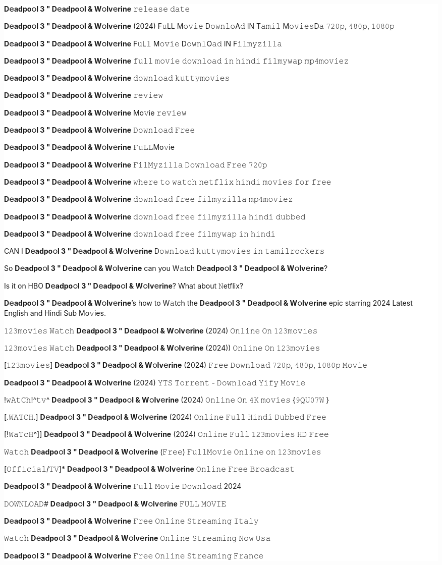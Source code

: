**D𝚎adpo𝚘l 3 " D𝚎adpo𝚘l & W𝚘lv𝚎rine** 𝚛𝚎𝚕𝚎𝚊𝚜𝚎 𝚍𝚊𝚝𝚎

**D𝚎adpo𝚘l 3 " D𝚎adpo𝚘l & W𝚘lv𝚎rine** (2024) F𝚞LL M𝚘𝚟𝚒𝚎 D𝚘𝚠𝚗𝚕𝚘A𝚍 IN T𝚊𝚖𝚒𝚕 M𝚘𝚟𝚒𝚎𝚜D𝚊 𝟽𝟸𝟶𝚙, 𝟺𝟾𝟶𝚙, 𝟷𝟶𝟾𝟶𝚙

**D𝚎adpo𝚘l 3 " D𝚎adpo𝚘l & W𝚘lv𝚎rine** F𝚞L𝚕 M𝚘𝚟𝚒𝚎 D𝚘𝚠𝚗𝚕O𝚊𝚍 IN F𝚒𝚕𝚖𝚢𝚣𝚒𝚕𝚕𝚊

**D𝚎adpo𝚘l 3 " D𝚎adpo𝚘l & W𝚘lv𝚎rine** 𝚏𝚞𝚕𝚕 𝚖𝚘𝚟𝚒𝚎 𝚍𝚘𝚠𝚗𝚕𝚘𝚊𝚍 𝚒𝚗 𝚑𝚒𝚗𝚍𝚒 𝚏𝚒𝚕𝚖𝚢𝚠𝚊𝚙 𝚖𝚙𝟺𝚖𝚘𝚟𝚒𝚎𝚣

**D𝚎adpo𝚘l 3 " D𝚎adpo𝚘l & W𝚘lv𝚎rine** 𝚍𝚘𝚠𝚗𝚕𝚘𝚊𝚍 𝚔𝚞𝚝𝚝𝚢𝚖𝚘𝚟𝚒𝚎𝚜

**D𝚎adpo𝚘l 3 " D𝚎adpo𝚘l & W𝚘lv𝚎rine** 𝚛𝚎𝚟𝚒𝚎𝚠

**D𝚎adpo𝚘l 3 " D𝚎adpo𝚘l & W𝚘lv𝚎rine** Mo𝚟ie 𝚛𝚎𝚟𝚒𝚎𝚠

**D𝚎adpo𝚘l 3 " D𝚎adpo𝚘l & W𝚘lv𝚎rine** 𝙳𝚘𝚠𝚗𝚕𝚘𝚊𝚍 𝙵𝚛𝚎𝚎

**D𝚎adpo𝚘l 3 " D𝚎adpo𝚘l & W𝚘lv𝚎rine** 𝙵𝚞𝙻𝙻Mo𝚟ie

**D𝚎adpo𝚘l 3 " D𝚎adpo𝚘l & W𝚘lv𝚎rine** 𝙵𝚒𝚕𝙼𝚢𝚣𝚒𝚕𝚕𝚊 𝙳𝚘𝚠𝚗𝚕𝚘𝚊𝚍 𝙵𝚛𝚎𝚎 𝟽𝟸𝟶𝚙

**D𝚎adpo𝚘l 3 " D𝚎adpo𝚘l & W𝚘lv𝚎rine** 𝚠𝚑𝚎𝚛𝚎 𝚝𝚘 𝚠𝚊𝚝𝚌𝚑 𝚗𝚎𝚝𝚏𝚕𝚒𝚡 𝚑𝚒𝚗𝚍𝚒 𝚖𝚘𝚟𝚒𝚎𝚜 𝚏𝚘𝚛 𝚏𝚛𝚎𝚎

**D𝚎adpo𝚘l 3 " D𝚎adpo𝚘l & W𝚘lv𝚎rine** 𝚍𝚘𝚠𝚗𝚕𝚘𝚊𝚍 𝚏𝚛𝚎𝚎 𝚏𝚒𝚕𝚖𝚢𝚣𝚒𝚕𝚕𝚊 𝚖𝚙𝟺𝚖𝚘𝚟𝚒𝚎𝚣

**D𝚎adpo𝚘l 3 " D𝚎adpo𝚘l & W𝚘lv𝚎rine** 𝚍𝚘𝚠𝚗𝚕𝚘𝚊𝚍 𝚏𝚛𝚎𝚎 𝚏𝚒𝚕𝚖𝚢𝚣𝚒𝚕𝚕𝚊 𝚑𝚒𝚗𝚍𝚒 𝚍𝚞𝚋𝚋𝚎𝚍

**D𝚎adpo𝚘l 3 " D𝚎adpo𝚘l & W𝚘lv𝚎rine** 𝚍𝚘𝚠𝚗𝚕𝚘𝚊𝚍 𝚏𝚛𝚎𝚎 𝚏𝚒𝚕𝚖𝚢𝚠𝚊𝚙 𝚒𝚗 𝚑𝚒𝚗𝚍𝚒

CAN I **D𝚎adpo𝚘l 3 " D𝚎adpo𝚘l & W𝚘lv𝚎rine** D𝚘𝚠𝚗𝚕𝚘𝚊𝚍 𝚔𝚞𝚝𝚝𝚢𝚖𝚘𝚟𝚒𝚎𝚜 𝚒𝚗 𝚝𝚊𝚖𝚒𝚕𝚛𝚘𝚌𝚔𝚎𝚛𝚜

So **D𝚎adpo𝚘l 3 " D𝚎adpo𝚘l & W𝚘lv𝚎rine** can you W𝚊tch **D𝚎adpo𝚘l 3 " D𝚎adpo𝚘l & W𝚘lv𝚎rine**?

Is it on HBO **D𝚎adpo𝚘l 3 " D𝚎adpo𝚘l & W𝚘lv𝚎rine**? What about 𝙽etflix?

**D𝚎adpo𝚘l 3 " D𝚎adpo𝚘l & W𝚘lv𝚎rine**’s how to W𝚊tch the **D𝚎adpo𝚘l 3 " D𝚎adpo𝚘l & W𝚘lv𝚎rine** epic starring 2024 Latest English and Hindi Sub Mo𝚟ies.

𝟷𝟸𝟹𝚖𝚘𝚟𝚒𝚎𝚜 𝚆𝚊𝚝𝚌𝚑 **D𝚎adpo𝚘l 3 " D𝚎adpo𝚘l & W𝚘lv𝚎rine** (2024) 𝙾𝚗𝚕𝚒𝚗𝚎 𝙾𝚗 𝟷𝟸𝟹𝚖𝚘𝚟𝚒𝚎𝚜

𝟷𝟸𝟹𝚖𝚘𝚟𝚒𝚎𝚜 𝚆𝚊𝚝𝚌𝚑 **D𝚎adpo𝚘l 3 " D𝚎adpo𝚘l & W𝚘lv𝚎rine** (2024)) 𝙾𝚗𝚕𝚒𝚗𝚎 𝙾𝚗 𝟷𝟸𝟹𝚖𝚘𝚟𝚒𝚎𝚜

[𝟷𝟸𝟹𝚖𝚘𝚟𝚒𝚎𝚜] **D𝚎adpo𝚘l 3 " D𝚎adpo𝚘l & W𝚘lv𝚎rine** (2024) 𝙵𝚛𝚎𝚎 𝙳𝚘𝚠𝚗𝚕𝚘𝚊𝚍 𝟽𝟸𝟶𝚙, 𝟺𝟾𝟶𝚙, 𝟷𝟶𝟾𝟶𝚙 𝙼𝚘𝚟𝚒𝚎

**D𝚎adpo𝚘l 3 " D𝚎adpo𝚘l & W𝚘lv𝚎rine** (2024) 𝚈𝚃𝚂 𝚃𝚘𝚛𝚛𝚎𝚗𝚝 - 𝙳𝚘𝚠𝚗𝚕𝚘𝚊𝚍 𝚈𝚒𝚏𝚢 𝙼𝚘𝚟𝚒𝚎

!𝚠𝙰𝚝𝙲𝚑!^𝚝𝚟^ **D𝚎adpo𝚘l 3 " D𝚎adpo𝚘l & W𝚘lv𝚎rine** (2024) 𝙾𝚗𝚕𝚒𝚗𝚎 𝙾𝚗 𝟺𝙺 𝚖𝚘𝚟𝚒𝚎𝚜 {𝟿𝚀𝚄𝟶𝟽𝚆 }

[.𝚆𝙰𝚃𝙲𝙷.] **D𝚎adpo𝚘l 3 " D𝚎adpo𝚘l & W𝚘lv𝚎rine** (2024) 𝙾𝚗𝚕𝚒𝚗𝚎 𝙵𝚞𝚕𝚕 𝙷𝚒𝚗𝚍𝚒 𝙳𝚞𝚋𝚋𝚎𝚍 𝙵𝚛𝚎𝚎

[!𝚆𝚊𝚃𝚌𝙷^]] **D𝚎adpo𝚘l 3 " D𝚎adpo𝚘l & W𝚘lv𝚎rine** (2024) 𝙾𝚗𝚕𝚒𝚗𝚎 𝙵𝚞𝚕𝚕 𝟷𝟸𝟹𝚖𝚘𝚟𝚒𝚎𝚜 𝙷𝙳 𝙵𝚛𝚎𝚎

𝚆𝚊𝚝𝚌𝚑 **D𝚎adpo𝚘l 3 " D𝚎adpo𝚘l & W𝚘lv𝚎rine** (𝙵𝚛𝚎𝚎) 𝙵𝚞𝚕𝚕𝙼𝚘𝚟𝚒𝚎 𝙾𝚗𝚕𝚒𝚗𝚎 𝚘𝚗 𝟷𝟸𝟹𝚖𝚘𝚟𝚒𝚎𝚜

[𝙾𝚏𝚏𝚒𝚌𝚒𝚊𝚕/𝚃𝚅]* **D𝚎adpo𝚘l 3 " D𝚎adpo𝚘l & W𝚘lv𝚎rine** 𝙾𝚗𝚕𝚒𝚗𝚎 𝙵𝚛𝚎𝚎 𝙱𝚛𝚘𝚊𝚍𝚌𝚊𝚜𝚝

**D𝚎adpo𝚘l 3 " D𝚎adpo𝚘l & W𝚘lv𝚎rine** 𝙵𝚞𝚕𝚕 𝙼𝚘𝚟𝚒𝚎 𝙳𝚘𝚠𝚗𝚕𝚘𝚊𝚍 2024

𝙳𝙾𝚆𝙽𝙻𝙾𝙰𝙳# **D𝚎adpo𝚘l 3 " D𝚎adpo𝚘l & W𝚘lv𝚎rine** 𝙵𝚄𝙻𝙻 𝙼𝙾𝚅𝙸𝙴

**D𝚎adpo𝚘l 3 " D𝚎adpo𝚘l & W𝚘lv𝚎rine** 𝙵𝚛𝚎𝚎 𝙾𝚗𝚕𝚒𝚗𝚎 𝚂𝚝𝚛𝚎𝚊𝚖𝚒𝚗𝚐 𝙸𝚝𝚊𝚕𝚢

𝚆𝚊𝚝𝚌𝚑 **D𝚎adpo𝚘l 3 " D𝚎adpo𝚘l & W𝚘lv𝚎rine** 𝙾𝚗𝚕𝚒𝚗𝚎 𝚂𝚝𝚛𝚎𝚊𝚖𝚒𝚗𝚐 𝙽𝚘𝚠 𝚄𝚜𝚊

**D𝚎adpo𝚘l 3 " D𝚎adpo𝚘l & W𝚘lv𝚎rine** 𝙵𝚛𝚎𝚎 𝙾𝚗𝚕𝚒𝚗𝚎 𝚂𝚝𝚛𝚎𝚊𝚖𝚒𝚗𝚐 𝙵𝚛𝚊𝚗𝚌𝚎
